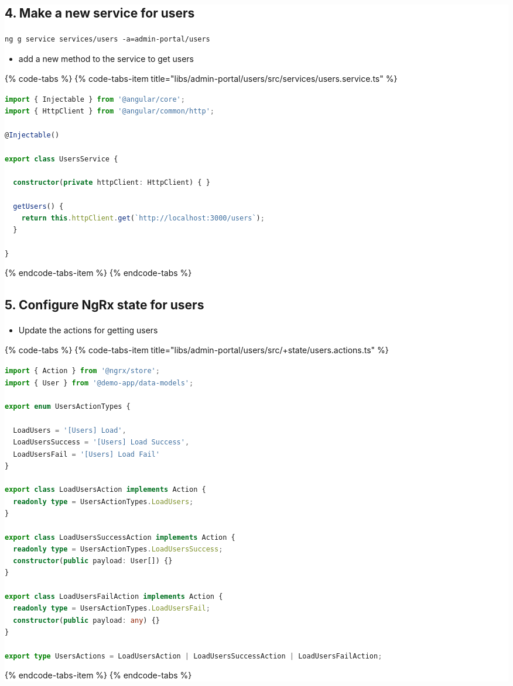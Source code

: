 ## 4. Make a new service for users

```text
ng g service services/users -a=admin-portal/users
```

* add a new method to the service to get users

{% code-tabs %}
{% code-tabs-item title="libs/admin-portal/users/src/services/users.service.ts" %}
```typescript
import { Injectable } from '@angular/core';
import { HttpClient } from '@angular/common/http';

@Injectable()

export class UsersService {

  constructor(private httpClient: HttpClient) { }

  getUsers() {
    return this.httpClient.get(`http://localhost:3000/users`);
  }

}
```
{% endcode-tabs-item %}
{% endcode-tabs %}

## 5. Configure NgRx state for users

* Update the actions for getting users

{% code-tabs %}
{% code-tabs-item title="libs/admin-portal/users/src/+state/users.actions.ts" %}
```typescript
import { Action } from '@ngrx/store';
import { User } from '@demo-app/data-models';

export enum UsersActionTypes {

  LoadUsers = '[Users] Load',
  LoadUsersSuccess = '[Users] Load Success',
  LoadUsersFail = '[Users] Load Fail'
}

export class LoadUsersAction implements Action {
  readonly type = UsersActionTypes.LoadUsers;
}

export class LoadUsersSuccessAction implements Action {
  readonly type = UsersActionTypes.LoadUsersSuccess;
  constructor(public payload: User[]) {}
}

export class LoadUsersFailAction implements Action {
  readonly type = UsersActionTypes.LoadUsersFail;
  constructor(public payload: any) {}
}

export type UsersActions = LoadUsersAction | LoadUsersSuccessAction | LoadUsersFailAction;
```
{% endcode-tabs-item %}
{% endcode-tabs %}
